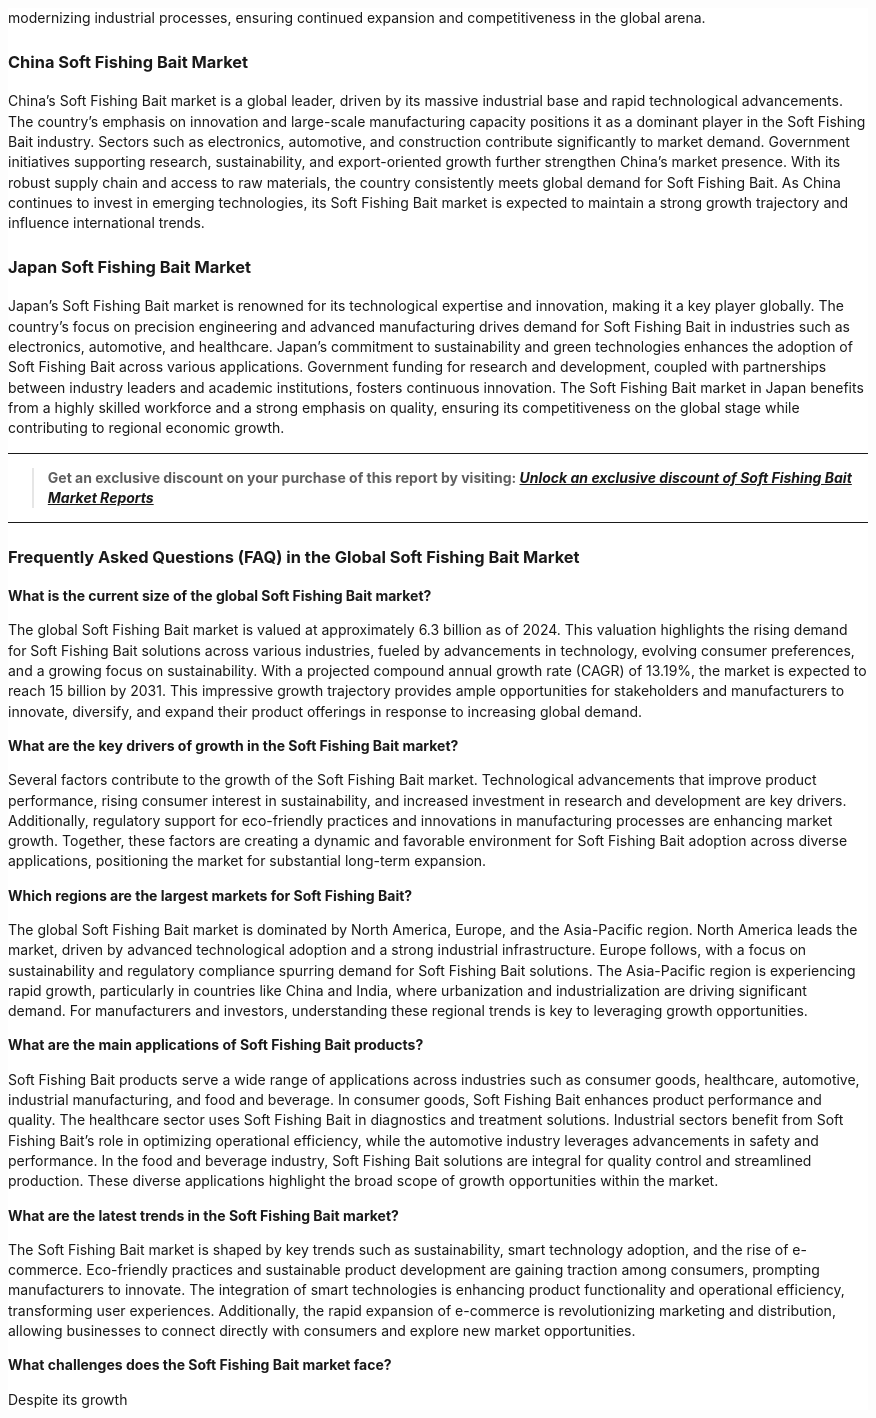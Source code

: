 modernizing industrial processes, ensuring continued expansion and competitiveness in the global arena.</p><h3>China Soft Fishing Bait Market</h3><p>China&rsquo;s Soft Fishing Bait market is a global leader, driven by its massive industrial base and rapid technological advancements. The country&rsquo;s emphasis on innovation and large-scale manufacturing capacity positions it as a dominant player in the Soft Fishing Bait industry. Sectors such as electronics, automotive, and construction contribute significantly to market demand. Government initiatives supporting research, sustainability, and export-oriented growth further strengthen China&rsquo;s market presence. With its robust supply chain and access to raw materials, the country consistently meets global demand for Soft Fishing Bait. As China continues to invest in emerging technologies, its Soft Fishing Bait market is expected to maintain a strong growth trajectory and influence international trends.</p><h3>Japan Soft Fishing Bait Market</h3><p>Japan&rsquo;s Soft Fishing Bait market is renowned for its technological expertise and innovation, making it a key player globally. The country&rsquo;s focus on precision engineering and advanced manufacturing drives demand for Soft Fishing Bait in industries such as electronics, automotive, and healthcare. Japan&rsquo;s commitment to sustainability and green technologies enhances the adoption of Soft Fishing Bait across various applications. Government funding for research and development, coupled with partnerships between industry leaders and academic institutions, fosters continuous innovation. The Soft Fishing Bait market in Japan benefits from a highly skilled workforce and a strong emphasis on quality, ensuring its competitiveness on the global stage while contributing to regional economic growth.</p><hr /><blockquote><p><strong>Get an exclusive discount on your purchase of this report by visiting: <em><a href="://marketresearchpulse.com/ask-for-discount/11195?utm_source=Github&amp;utm_medium=0114">Unlock an exclusive discount of Soft Fishing Bait Market Reports</a></em>&nbsp;</strong></p></blockquote><hr /><h3>Frequently Asked Questions (FAQ) in the Global Soft Fishing Bait Market</h3><p><strong>What is the current size of the global Soft Fishing Bait market?</strong></p><p>The global Soft Fishing Bait market is valued at approximately 6.3 billion as of 2024. This valuation highlights the rising demand for Soft Fishing Bait solutions across various industries, fueled by advancements in technology, evolving consumer preferences, and a growing focus on sustainability. With a projected compound annual growth rate (CAGR) of 13.19%, the market is expected to reach 15 billion by 2031. This impressive growth trajectory provides ample opportunities for stakeholders and manufacturers to innovate, diversify, and expand their product offerings in response to increasing global demand.</p><p><strong>What are the key drivers of growth in the Soft Fishing Bait market?</strong></p><p>Several factors contribute to the growth of the Soft Fishing Bait market. Technological advancements that improve product performance, rising consumer interest in sustainability, and increased investment in research and development are key drivers. Additionally, regulatory support for eco-friendly practices and innovations in manufacturing processes are enhancing market growth. Together, these factors are creating a dynamic and favorable environment for Soft Fishing Bait adoption across diverse applications, positioning the market for substantial long-term expansion.</p><p><strong>Which regions are the largest markets for Soft Fishing Bait?</strong></p><p>The global Soft Fishing Bait market is dominated by North America, Europe, and the Asia-Pacific region. North America leads the market, driven by advanced technological adoption and a strong industrial infrastructure. Europe follows, with a focus on sustainability and regulatory compliance spurring demand for Soft Fishing Bait solutions. The Asia-Pacific region is experiencing rapid growth, particularly in countries like China and India, where urbanization and industrialization are driving significant demand. For manufacturers and investors, understanding these regional trends is key to leveraging growth opportunities.</p><p><strong>What are the main applications of Soft Fishing Bait products?</strong></p><p>Soft Fishing Bait products serve a wide range of applications across industries such as consumer goods, healthcare, automotive, industrial manufacturing, and food and beverage. In consumer goods, Soft Fishing Bait enhances product performance and quality. The healthcare sector uses Soft Fishing Bait in diagnostics and treatment solutions. Industrial sectors benefit from Soft Fishing Bait&rsquo;s role in optimizing operational efficiency, while the automotive industry leverages advancements in safety and performance. In the food and beverage industry, Soft Fishing Bait solutions are integral for quality control and streamlined production. These diverse applications highlight the broad scope of growth opportunities within the market.</p><p><strong>What are the latest trends in the Soft Fishing Bait market?</strong></p><p>The Soft Fishing Bait market is shaped by key trends such as sustainability, smart technology adoption, and the rise of e-commerce. Eco-friendly practices and sustainable product development are gaining traction among consumers, prompting manufacturers to innovate. The integration of smart technologies is enhancing product functionality and operational efficiency, transforming user experiences. Additionally, the rapid expansion of e-commerce is revolutionizing marketing and distribution, allowing businesses to connect directly with consumers and explore new market opportunities.</p><p><strong>What challenges does the Soft Fishing Bait market face?</strong></p><p>Despite its growth